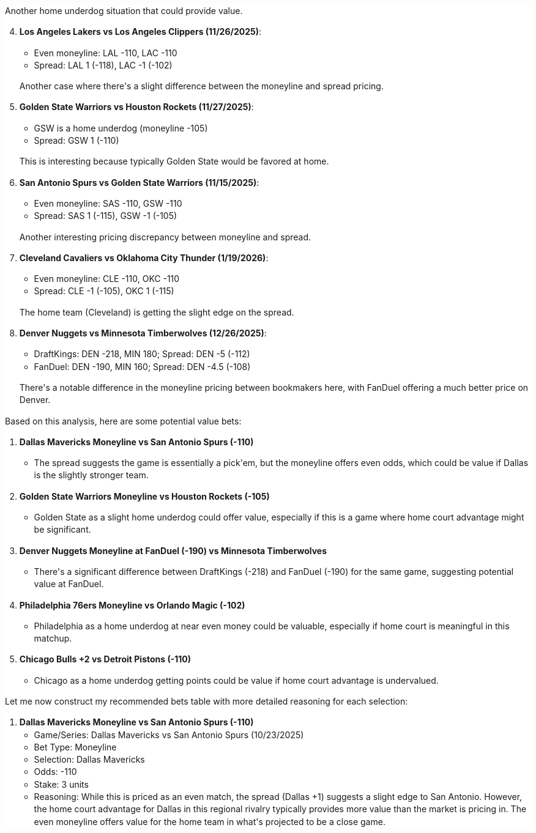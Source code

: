    Another home underdog situation that could provide value.

4. **Los Angeles Lakers vs Los Angeles Clippers (11/26/2025)**:
   - Even moneyline: LAL -110, LAC -110
   - Spread: LAL 1 (-118), LAC -1 (-102)

   Another case where there's a slight difference between the moneyline and spread pricing.

5. **Golden State Warriors vs Houston Rockets (11/27/2025)**:
   - GSW is a home underdog (moneyline -105)
   - Spread: GSW 1 (-110)

   This is interesting because typically Golden State would be favored at home.

6. **San Antonio Spurs vs Golden State Warriors (11/15/2025)**:
   - Even moneyline: SAS -110, GSW -110
   - Spread: SAS 1 (-115), GSW -1 (-105)

   Another interesting pricing discrepancy between moneyline and spread.

7. **Cleveland Cavaliers vs Oklahoma City Thunder (1/19/2026)**:
   - Even moneyline: CLE -110, OKC -110
   - Spread: CLE -1 (-105), OKC 1 (-115)

   The home team (Cleveland) is getting the slight edge on the spread.

8. **Denver Nuggets vs Minnesota Timberwolves (12/26/2025)**:
   - DraftKings: DEN -218, MIN 180; Spread: DEN -5 (-112)
   - FanDuel: DEN -190, MIN 160; Spread: DEN -4.5 (-108)

   There's a notable difference in the moneyline pricing between bookmakers here, with FanDuel offering a much better price on Denver.

Based on this analysis, here are some potential value bets:

1. **Dallas Mavericks Moneyline vs San Antonio Spurs (-110)**
   - The spread suggests the game is essentially a pick'em, but the moneyline offers even odds, which could be value if Dallas is the slightly stronger team.

2. **Golden State Warriors Moneyline vs Houston Rockets (-105)**
   - Golden State as a slight home underdog could offer value, especially if this is a game where home court advantage might be significant.

3. **Denver Nuggets Moneyline at FanDuel (-190) vs Minnesota Timberwolves**
   - There's a significant difference between DraftKings (-218) and FanDuel (-190) for the same game, suggesting potential value at FanDuel.

4. **Philadelphia 76ers Moneyline vs Orlando Magic (-102)**
   - Philadelphia as a home underdog at near even money could be valuable, especially if home court is meaningful in this matchup.

5. **Chicago Bulls +2 vs Detroit Pistons (-110)**
   - Chicago as a home underdog getting points could be value if home court advantage is undervalued.

Let me now construct my recommended bets table with more detailed reasoning for each selection:

1. **Dallas Mavericks Moneyline vs San Antonio Spurs (-110)**
   - Game/Series: Dallas Mavericks vs San Antonio Spurs (10/23/2025)
   - Bet Type: Moneyline
   - Selection: Dallas Mavericks
   - Odds: -110
   - Stake: 3 units
   - Reasoning: While this is priced as an even match, the spread (Dallas +1) suggests a slight edge to San Antonio. However, the home court advantage for Dallas in this regional rivalry typically provides more value than the market is pricing in. The even moneyline offers value for the home team in what's projected to be a close game.
